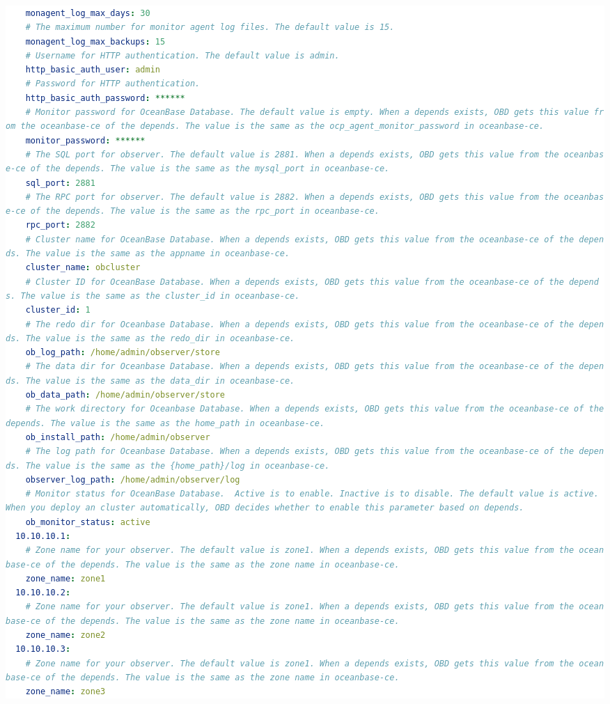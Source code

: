    ```yaml
       monagent_log_max_days: 30
       # The maximum number for monitor agent log files. The default value is 15.
       monagent_log_max_backups: 15
       # Username for HTTP authentication. The default value is admin.
       http_basic_auth_user: admin
       # Password for HTTP authentication.
       http_basic_auth_password: ******
       # Monitor password for OceanBase Database. The default value is empty. When a depends exists, OBD gets this value from the oceanbase-ce of the depends. The value is the same as the ocp_agent_monitor_password in oceanbase-ce.
       monitor_password: ******
       # The SQL port for observer. The default value is 2881. When a depends exists, OBD gets this value from the oceanbase-ce of the depends. The value is the same as the mysql_port in oceanbase-ce.
       sql_port: 2881
       # The RPC port for observer. The default value is 2882. When a depends exists, OBD gets this value from the oceanbase-ce of the depends. The value is the same as the rpc_port in oceanbase-ce.
       rpc_port: 2882
       # Cluster name for OceanBase Database. When a depends exists, OBD gets this value from the oceanbase-ce of the depends. The value is the same as the appname in oceanbase-ce.
       cluster_name: obcluster
       # Cluster ID for OceanBase Database. When a depends exists, OBD gets this value from the oceanbase-ce of the depends. The value is the same as the cluster_id in oceanbase-ce.
       cluster_id: 1
       # The redo dir for Oceanbase Database. When a depends exists, OBD gets this value from the oceanbase-ce of the depends. The value is the same as the redo_dir in oceanbase-ce.
       ob_log_path: /home/admin/observer/store
       # The data dir for Oceanbase Database. When a depends exists, OBD gets this value from the oceanbase-ce of the depends. The value is the same as the data_dir in oceanbase-ce.
       ob_data_path: /home/admin/observer/store
       # The work directory for Oceanbase Database. When a depends exists, OBD gets this value from the oceanbase-ce of the depends. The value is the same as the home_path in oceanbase-ce.
       ob_install_path: /home/admin/observer
       # The log path for Oceanbase Database. When a depends exists, OBD gets this value from the oceanbase-ce of the depends. The value is the same as the {home_path}/log in oceanbase-ce.
       observer_log_path: /home/admin/observer/log
       # Monitor status for OceanBase Database.  Active is to enable. Inactive is to disable. The default value is active. When you deploy an cluster automatically, OBD decides whether to enable this parameter based on depends.
       ob_monitor_status: active
     10.10.10.1:
       # Zone name for your observer. The default value is zone1. When a depends exists, OBD gets this value from the oceanbase-ce of the depends. The value is the same as the zone name in oceanbase-ce.
       zone_name: zone1
     10.10.10.2:
       # Zone name for your observer. The default value is zone1. When a depends exists, OBD gets this value from the oceanbase-ce of the depends. The value is the same as the zone name in oceanbase-ce.
       zone_name: zone2
     10.10.10.3:
       # Zone name for your observer. The default value is zone1. When a depends exists, OBD gets this value from the oceanbase-ce of the depends. The value is the same as the zone name in oceanbase-ce.
       zone_name: zone3
   ```
